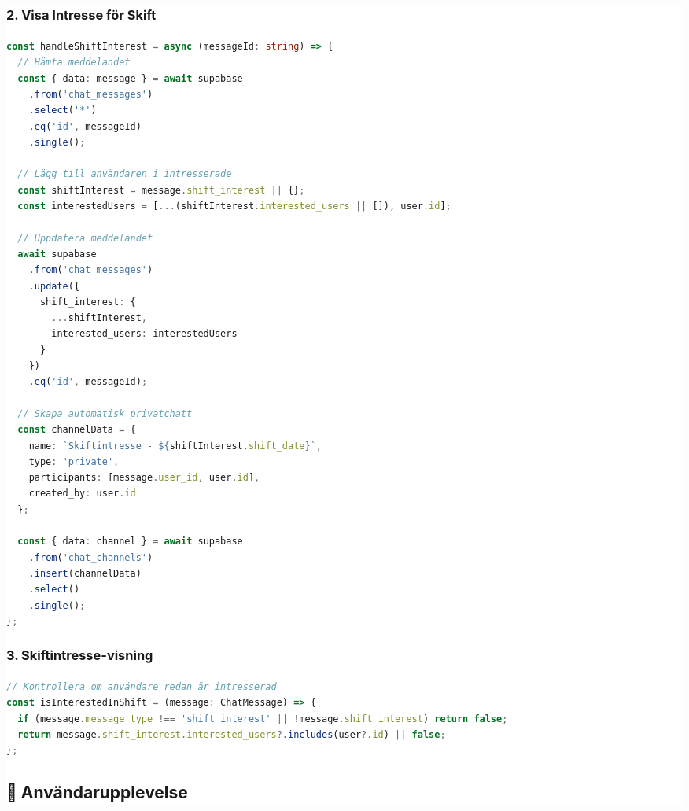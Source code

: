 ### 2. Visa Intresse för Skift
```typescript
const handleShiftInterest = async (messageId: string) => {
  // Hämta meddelandet
  const { data: message } = await supabase
    .from('chat_messages')
    .select('*')
    .eq('id', messageId)
    .single();

  // Lägg till användaren i intresserade
  const shiftInterest = message.shift_interest || {};
  const interestedUsers = [...(shiftInterest.interested_users || []), user.id];

  // Uppdatera meddelandet
  await supabase
    .from('chat_messages')
    .update({
      shift_interest: {
        ...shiftInterest,
        interested_users: interestedUsers
      }
    })
    .eq('id', messageId);

  // Skapa automatisk privatchatt
  const channelData = {
    name: `Skiftintresse - ${shiftInterest.shift_date}`,
    type: 'private',
    participants: [message.user_id, user.id],
    created_by: user.id
  };

  const { data: channel } = await supabase
    .from('chat_channels')
    .insert(channelData)
    .select()
    .single();
};
```

### 3. Skiftintresse-visning
```typescript
// Kontrollera om användare redan är intresserad
const isInterestedInShift = (message: ChatMessage) => {
  if (message.message_type !== 'shift_interest' || !message.shift_interest) return false;
  return message.shift_interest.interested_users?.includes(user?.id) || false;
};
```

## 🎨 Användarupplevelse
